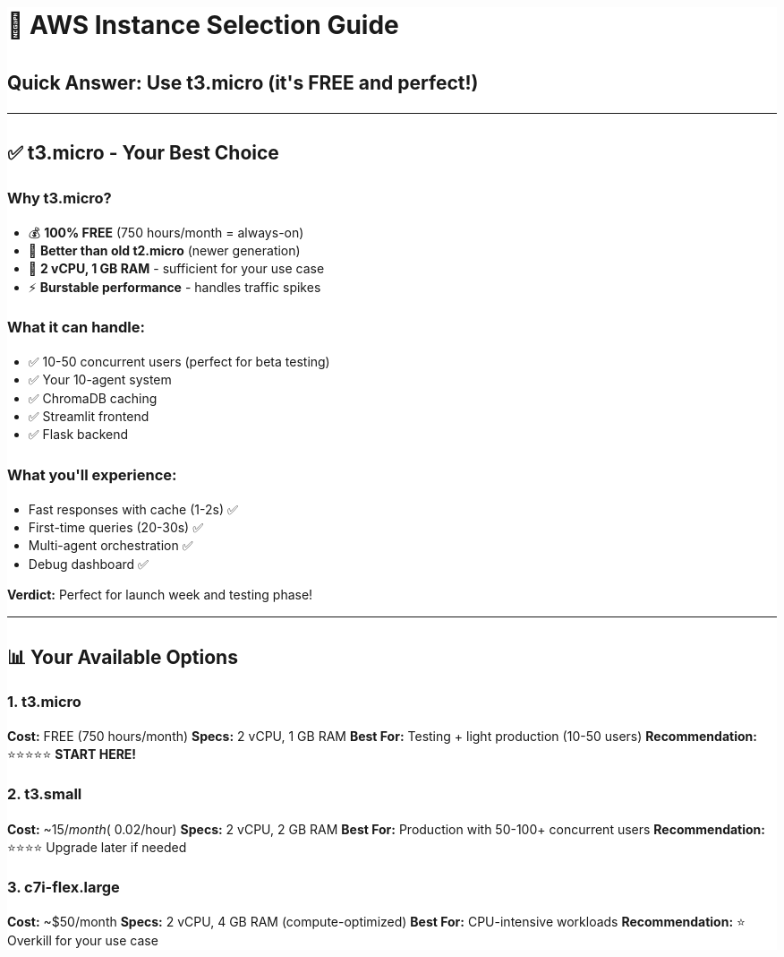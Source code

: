 # 🎯 AWS Instance Selection Guide

## **Quick Answer: Use t3.micro (it's FREE and perfect!)**

---

## ✅ **t3.micro - Your Best Choice**

### **Why t3.micro?**
- 💰 **100% FREE** (750 hours/month = always-on)
- 🚀 **Better than old t2.micro** (newer generation)
- 💪 **2 vCPU, 1 GB RAM** - sufficient for your use case
- ⚡ **Burstable performance** - handles traffic spikes

### **What it can handle:**
- ✅ 10-50 concurrent users (perfect for beta testing)
- ✅ Your 10-agent system
- ✅ ChromaDB caching
- ✅ Streamlit frontend
- ✅ Flask backend

### **What you'll experience:**
- Fast responses with cache (1-2s) ✅
- First-time queries (20-30s) ✅
- Multi-agent orchestration ✅
- Debug dashboard ✅

**Verdict:** Perfect for launch week and testing phase!

---

## 📊 **Your Available Options**

### **1. t3.micro** 
**Cost:** FREE (750 hours/month)
**Specs:** 2 vCPU, 1 GB RAM
**Best For:** Testing + light production (10-50 users)
**Recommendation:** ⭐⭐⭐⭐⭐ **START HERE!**

### **2. t3.small**
**Cost:** ~$15/month (~$0.02/hour)
**Specs:** 2 vCPU, 2 GB RAM
**Best For:** Production with 50-100+ concurrent users
**Recommendation:** ⭐⭐⭐⭐ Upgrade later if needed

### **3. c7i-flex.large**
**Cost:** ~$50/month
**Specs:** 2 vCPU, 4 GB RAM (compute-optimized)
**Best For:** CPU-intensive workloads
**Recommendation:** ⭐ Overkill for your use case
